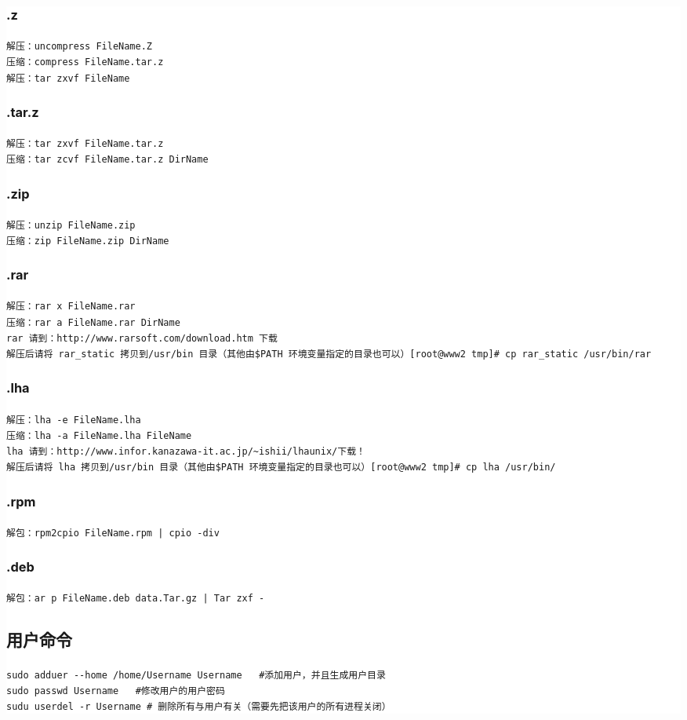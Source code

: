 ### .z
```shell
解压：uncompress FileName.Z  
压缩：compress FileName.tar.z  
解压：tar zxvf FileName
```
### .tar.z
```shell
解压：tar zxvf FileName.tar.z  
压缩：tar zcvf FileName.tar.z DirName
```

### .zip
```shell
解压：unzip FileName.zip  
压缩：zip FileName.zip DirName
```

### .rar
```shell
解压：rar x FileName.rar  
压缩：rar a FileName.rar DirName  
rar 请到：http://www.rarsoft.com/download.htm 下载  
解压后请将 rar_static 拷贝到/usr/bin 目录（其他由$PATH 环境变量指定的目录也可以）[root@www2 tmp]# cp rar_static /usr/bin/rar
```

### .lha
```shell
解压：lha -e FileName.lha  
压缩：lha -a FileName.lha FileName  
lha 请到：http://www.infor.kanazawa-it.ac.jp/~ishii/lhaunix/下载！  
解压后请将 lha 拷贝到/usr/bin 目录（其他由$PATH 环境变量指定的目录也可以）[root@www2 tmp]# cp lha /usr/bin/
```

### .rpm
```shell
解包：rpm2cpio FileName.rpm | cpio -div
```

### .deb
```shell
解包：ar p FileName.deb data.Tar.gz | Tar zxf -
```

##  用户命令

```shell
sudo adduer --home /home/Username Username   #添加用户，并且生成用户目录
sudo passwd Username   #修改用户的用户密码
sudu userdel -r Username # 删除所有与用户有关（需要先把该用户的所有进程关闭）
```
